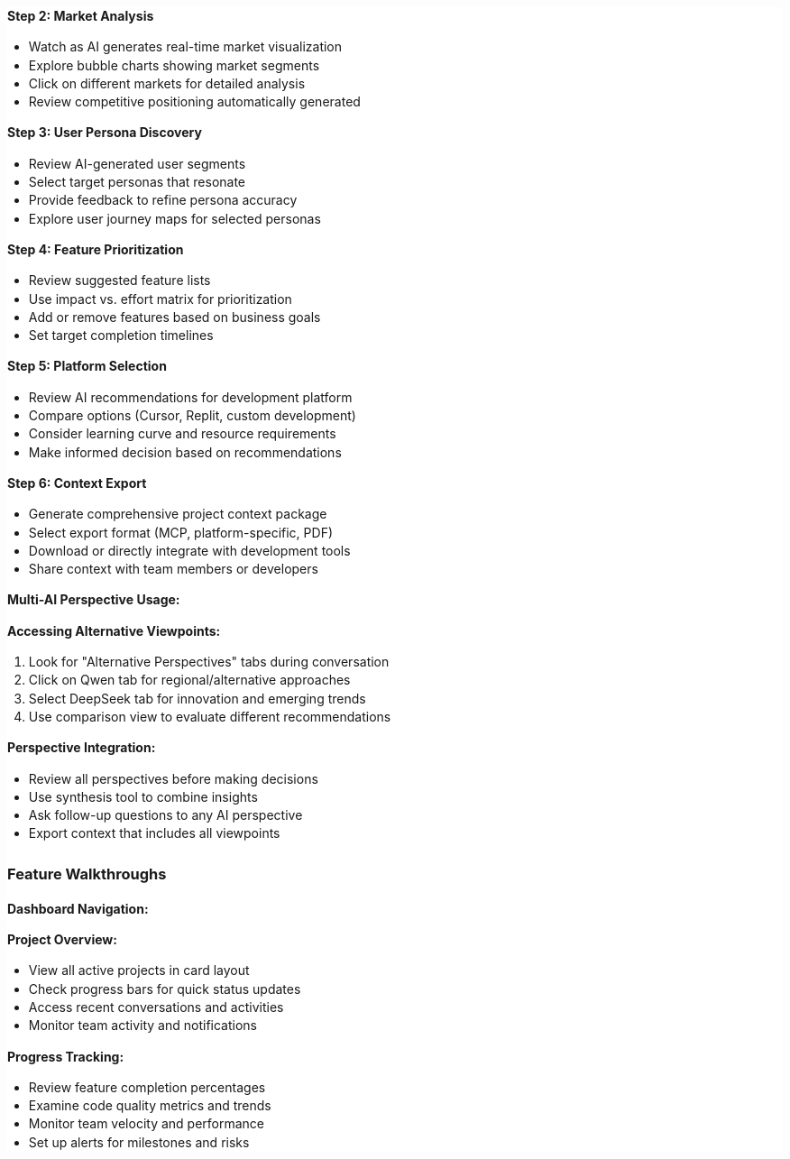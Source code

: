 **Step 2: Market Analysis**
- Watch as AI generates real-time market visualization
- Explore bubble charts showing market segments
- Click on different markets for detailed analysis
- Review competitive positioning automatically generated

**Step 3: User Persona Discovery**
- Review AI-generated user segments
- Select target personas that resonate
- Provide feedback to refine persona accuracy
- Explore user journey maps for selected personas

**Step 4: Feature Prioritization**
- Review suggested feature lists
- Use impact vs. effort matrix for prioritization
- Add or remove features based on business goals
- Set target completion timelines

**Step 5: Platform Selection**
- Review AI recommendations for development platform
- Compare options (Cursor, Replit, custom development)
- Consider learning curve and resource requirements
- Make informed decision based on recommendations

**Step 6: Context Export**
- Generate comprehensive project context package
- Select export format (MCP, platform-specific, PDF)
- Download or directly integrate with development tools
- Share context with team members or developers

**Multi-AI Perspective Usage:**

**Accessing Alternative Viewpoints:**
1. Look for "Alternative Perspectives" tabs during conversation
2. Click on Qwen tab for regional/alternative approaches
3. Select DeepSeek tab for innovation and emerging trends
4. Use comparison view to evaluate different recommendations

**Perspective Integration:**
- Review all perspectives before making decisions
- Use synthesis tool to combine insights
- Ask follow-up questions to any AI perspective
- Export context that includes all viewpoints

### Feature Walkthroughs

**Dashboard Navigation:**

**Project Overview:**
- View all active projects in card layout
- Check progress bars for quick status updates
- Access recent conversations and activities
- Monitor team activity and notifications

**Progress Tracking:**
- Review feature completion percentages
- Examine code quality metrics and trends
- Monitor team velocity and performance
- Set up alerts for milestones and risks
